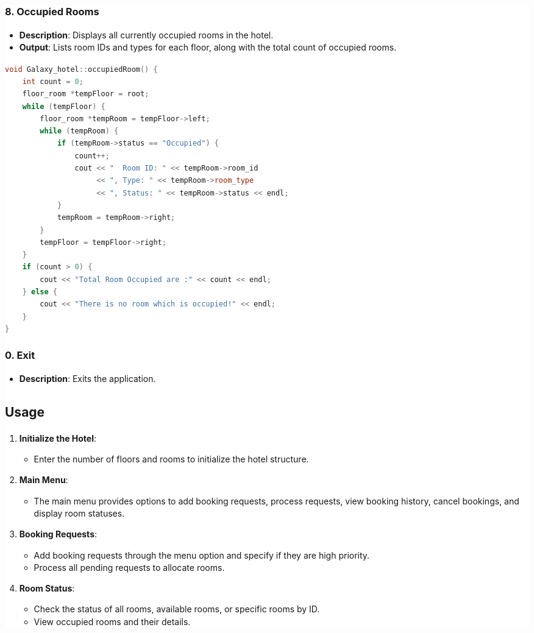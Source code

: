 ### 8. Occupied Rooms

- **Description**: Displays all currently occupied rooms in the hotel.
- **Output**: Lists room IDs and types for each floor, along with the total count of occupied rooms.

```cpp
void Galaxy_hotel::occupiedRoom() {
    int count = 0;
    floor_room *tempFloor = root;
    while (tempFloor) {
        floor_room *tempRoom = tempFloor->left;
        while (tempRoom) {
            if (tempRoom->status == "Occupied") {
                count++;
                cout << "  Room ID: " << tempRoom->room_id
                     << ", Type: " << tempRoom->room_type
                     << ", Status: " << tempRoom->status << endl;
            }
            tempRoom = tempRoom->right;
        }
        tempFloor = tempFloor->right;
    }
    if (count > 0) {
        cout << "Total Room Occupied are :" << count << endl;
    } else {
        cout << "There is no room which is occupied!" << endl;
    }
}
```

### 0. Exit

- **Description**: Exits the application.

## Usage

1. **Initialize the Hotel**:
   - Enter the number of floors and rooms to initialize the hotel structure.
2. **Main Menu**:

   - The main menu provides options to add booking requests, process requests, view booking history, cancel bookings, and display room statuses.

3. **Booking Requests**:

   - Add booking requests through the menu option and specify if they are high priority.
   - Process all pending requests to allocate rooms.

4. **Room Status**:

   - Check the status of all rooms, available rooms, or specific rooms by ID.
   - View occupied rooms and their details.
